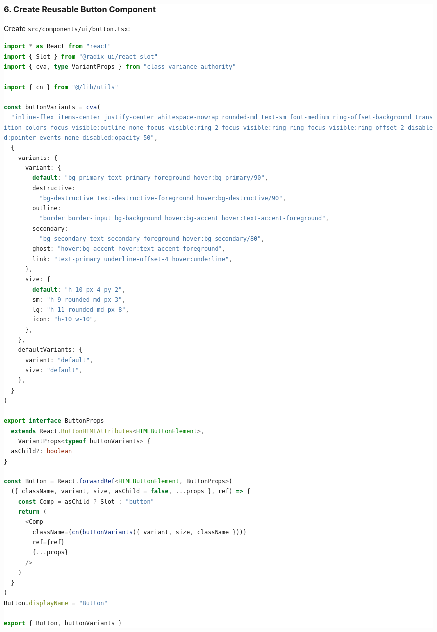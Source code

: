 ### 6. Create Reusable Button Component

Create `src/components/ui/button.tsx`:
```typescript
import * as React from "react"
import { Slot } from "@radix-ui/react-slot"
import { cva, type VariantProps } from "class-variance-authority"

import { cn } from "@/lib/utils"

const buttonVariants = cva(
  "inline-flex items-center justify-center whitespace-nowrap rounded-md text-sm font-medium ring-offset-background transition-colors focus-visible:outline-none focus-visible:ring-2 focus-visible:ring-ring focus-visible:ring-offset-2 disabled:pointer-events-none disabled:opacity-50",
  {
    variants: {
      variant: {
        default: "bg-primary text-primary-foreground hover:bg-primary/90",
        destructive:
          "bg-destructive text-destructive-foreground hover:bg-destructive/90",
        outline:
          "border border-input bg-background hover:bg-accent hover:text-accent-foreground",
        secondary:
          "bg-secondary text-secondary-foreground hover:bg-secondary/80",
        ghost: "hover:bg-accent hover:text-accent-foreground",
        link: "text-primary underline-offset-4 hover:underline",
      },
      size: {
        default: "h-10 px-4 py-2",
        sm: "h-9 rounded-md px-3",
        lg: "h-11 rounded-md px-8",
        icon: "h-10 w-10",
      },
    },
    defaultVariants: {
      variant: "default",
      size: "default",
    },
  }
)

export interface ButtonProps
  extends React.ButtonHTMLAttributes<HTMLButtonElement>,
    VariantProps<typeof buttonVariants> {
  asChild?: boolean
}

const Button = React.forwardRef<HTMLButtonElement, ButtonProps>(
  ({ className, variant, size, asChild = false, ...props }, ref) => {
    const Comp = asChild ? Slot : "button"
    return (
      <Comp
        className={cn(buttonVariants({ variant, size, className }))}
        ref={ref}
        {...props}
      />
    )
  }
)
Button.displayName = "Button"

export { Button, buttonVariants }
```
